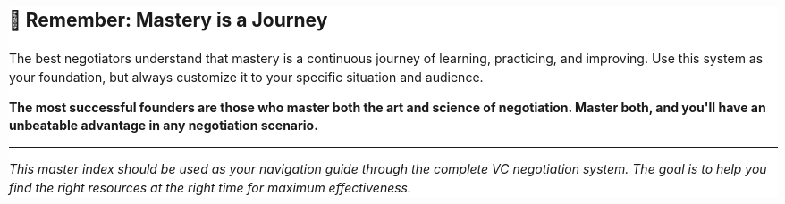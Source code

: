 ## 🎯 Remember: Mastery is a Journey

The best negotiators understand that mastery is a continuous journey of learning, practicing, and improving. Use this system as your foundation, but always customize it to your specific situation and audience.

**The most successful founders are those who master both the art and science of negotiation. Master both, and you'll have an unbeatable advantage in any negotiation scenario.**

---

*This master index should be used as your navigation guide through the complete VC negotiation system. The goal is to help you find the right resources at the right time for maximum effectiveness.*

